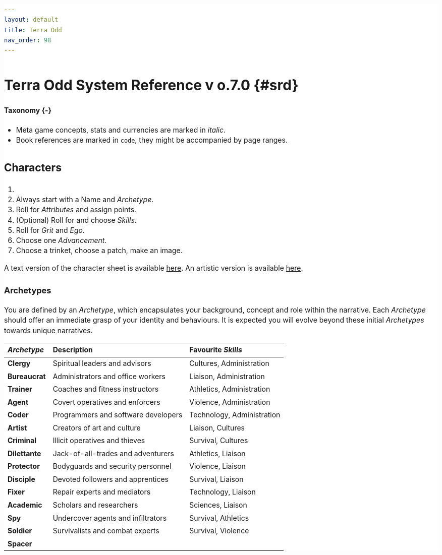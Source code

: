 ```yaml
---
layout: default
title: Terra Odd
nav_order: 98
---
```


# Terra Odd System Reference v o.7.0 {#srd}

#### Taxonomy {-}


- Meta game concepts, stats and currencies are marked in *italic*.
- Book references are marked in `code`, they might be accompanied by page ranges.

## Characters

1. 
2. Always start with a Name and *Archetype*.
3. Roll for *Attributes* and assign points.
3. (Optional) Roll for and choose *Skills*.
4. Roll for *Grit* and *Ego.*
5. Choose one *Advancement.*
6. Choose a trinket, choose a patch, make an image.

A text version of the character sheet is available [here](assets/TerranSheet.txt).
An artistic version is available [here](assets/TerranSheet.pdf).

### Archetypes

You are defined by an *Archetype*, which encapsulates your background, concept and role within the narrative.
Each *Archetype* should offer an immediate grasp of your identity and behaviours.
It is expected you will evolve beyond these initial *Archetypes* towards unique narratives.

| *Archetype*    | Description                         | Favourite *Skills*         |
| :------------- | :---------------------------------- | :------------------------- |
| **Clergy**     | Spiritual leaders and advisors      | Cultures, Administration   |
| **Bureaucrat** | Administrators and office workers   | Liaison, Administration    |
| **Trainer**    | Coaches and fitness instructors     | Athletics, Administration  |
| **Agent**      | Covert operatives and enforcers     | Violence, Administration   |
| **Coder**      | Programmers and software developers | Technology, Administration |
| **Artist**     | Creators of art and culture         | Liaison, Cultures          |
| **Criminal**   | Illicit operatives and thieves      | Survival, Cultures         |
| **Dilettante** | Jack-of-all-trades and adventurers  | Athletics, Liaison         |
| **Protector**  | Bodyguards and security personnel   | Violence, Liaison          |
| **Disciple**   | Devoted followers and apprentices   | Survival, Liaison          |
| **Fixer**      | Repair experts and mediators        | Technology, Liaison        |
| **Academic**   | Scholars and researchers            | Sciences, Liaison          |
| **Spy**        | Undercover agents and infiltrators  | Survival, Athletics        |
| **Soldier**    | Survivalists and combat experts     | Survival, Violence         |
| **Spacer**     |                                     |                            |